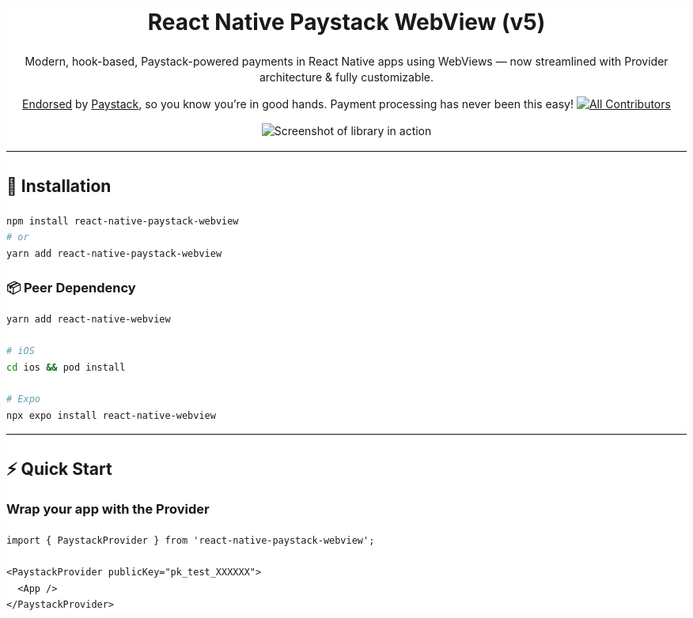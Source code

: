  
<center>
 
<h1>React Native Paystack WebView (v5)</h1>

<p>
Modern, hook-based, Paystack-powered payments in React Native apps using WebViews — now streamlined with Provider architecture & fully customizable.
</p>

<a href="https://paystack.com/docs/libraries-and-plugins/libraries/#react-native">Endorsed</a> by <a href="https://paystack.com">Paystack</a>, so you know you’re in good hands. Payment processing has never been this easy!
   <a href="#contributors-">
    <img src="https://img.shields.io/badge/all_contributors-9-orange.svg?style=flat-square" alt="All Contributors" />
  </a>
  
</center>
 
<div align="center">
  <img width="306" alt="Screenshot of library in action" src="https://user-images.githubusercontent.com/41248079/126550307-5f12c6d8-81af-4f26-951b-5d6514304022.png">
</div>
 
---
 

## 🚀 Installation

```bash
npm install react-native-paystack-webview
# or
yarn add react-native-paystack-webview
```

### 📦 Peer Dependency

```bash
yarn add react-native-webview

# iOS
cd ios && pod install

# Expo
npx expo install react-native-webview
```

---

## ⚡ Quick Start

### Wrap your app with the Provider

```tsx
import { PaystackProvider } from 'react-native-paystack-webview';

<PaystackProvider publicKey="pk_test_XXXXXX">
  <App />
</PaystackProvider>
```
